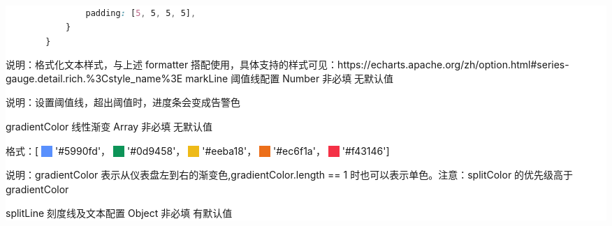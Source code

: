 ```css
                padding: [5, 5, 5, 5],
            }
        }
```
<p class='ev_expand_introduce'>说明：格式化文本样式，与上述 formatter 搭配使用，具体支持的样式可见：https://echarts.apache.org/zh/option.html#series-gauge.detail.rich.%3Cstyle_name%3E

</api>

<api>
<name>markLine</name>
<introduce>阈值线配置</introduce>
<type>Number</type>
<required>非必填</required>
<defaults>无默认值</defaults>

说明：设置阈值线，超出阈值时，进度条会变成告警色

</api>

<api>
<name>gradientColor</name>
<introduce>线性渐变</introduce>
<type>Array</type>
<required>非必填</required>
<defaults>无默认值</defaults>

格式：[
<span style="background:#5990fd;display:inline-block;width:16px;height:16px;transform:translateY(3px)"></span>
'#5990fd'，
<span style="background:#0d9458;display:inline-block;width:16px;height:16px;transform:translateY(3px)"></span>
'#0d9458'，
<span style="background:#eeba18;display:inline-block;width:16px;height:16px;transform:translateY(3px)"></span>
'#eeba18'，
<span style="background:#ec6f1a;display:inline-block;width:16px;height:16px;transform:translateY(3px)"></span>
'#ec6f1a'，
<span style="background:#f43146;display:inline-block;width:16px;height:16px;transform:translateY(3px)"></span>
'#f43146']

说明：gradientColor 表示从仪表盘左到右的渐变色,gradientColor.length == 1 时也可以表示单色。注意：splitColor 的优先级高于 gradientColor

</api>

<api>
<name>splitLine</name>
<introduce>刻度线及文本配置</introduce>
<type>Object</type>
<required>非必填</required>
<defaults>有默认值</defaults>
